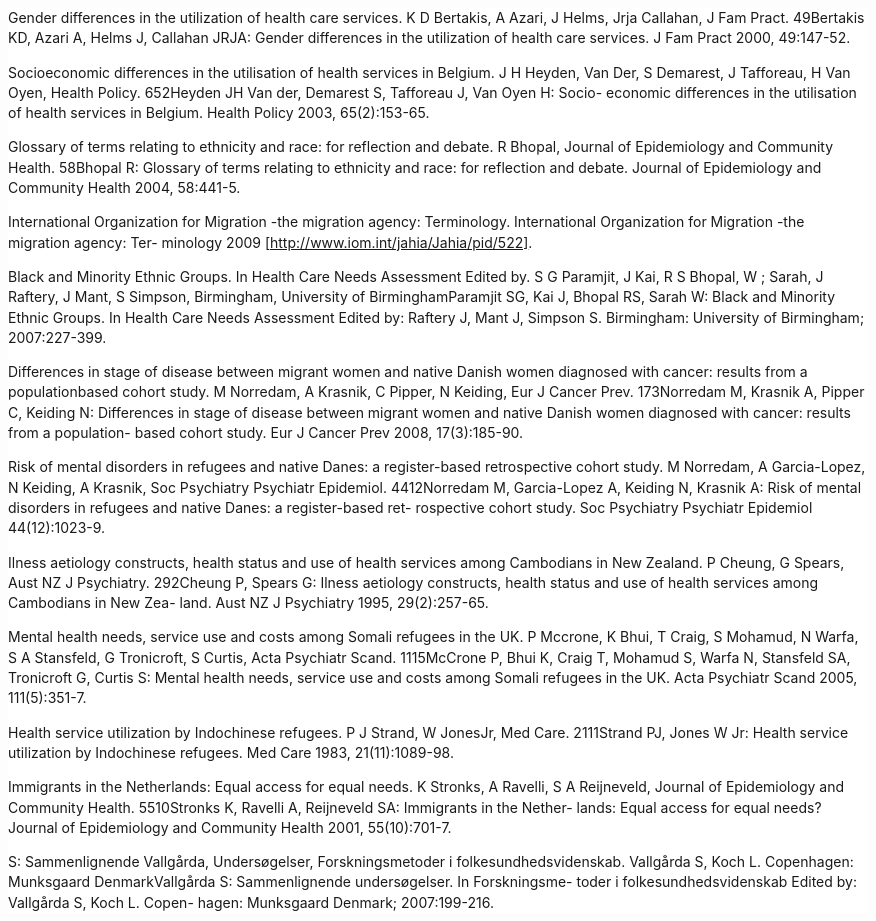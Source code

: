 Gender differences in the utilization of health care services. K D Bertakis, A Azari, J Helms, Jrja Callahan, J Fam Pract. 49Bertakis KD, Azari A, Helms J, Callahan JRJA: Gender differences in the utilization of health care services. J Fam Pract 2000, 49:147-52.

Socioeconomic differences in the utilisation of health services in Belgium. J H Heyden, Van Der, S Demarest, J Tafforeau, H Van Oyen, Health Policy. 652Heyden JH Van der, Demarest S, Tafforeau J, Van Oyen H: Socio- economic differences in the utilisation of health services in Belgium. Health Policy 2003, 65(2):153-65.

Glossary of terms relating to ethnicity and race: for reflection and debate. R Bhopal, Journal of Epidemiology and Community Health. 58Bhopal R: Glossary of terms relating to ethnicity and race: for reflection and debate. Journal of Epidemiology and Community Health 2004, 58:441-5.

International Organization for Migration -the migration agency: Terminology. International Organization for Migration -the migration agency: Ter- minology 2009 [http://www.iom.int/jahia/Jahia/pid/522].

Black and Minority Ethnic Groups. In Health Care Needs Assessment Edited by. S G Paramjit, J Kai, R S Bhopal, W ; Sarah, J Raftery, J Mant, S Simpson, Birmingham, University of BirminghamParamjit SG, Kai J, Bhopal RS, Sarah W: Black and Minority Ethnic Groups. In Health Care Needs Assessment Edited by: Raftery J, Mant J, Simpson S. Birmingham: University of Birmingham; 2007:227-399.

Differences in stage of disease between migrant women and native Danish women diagnosed with cancer: results from a populationbased cohort study. M Norredam, A Krasnik, C Pipper, N Keiding, Eur J Cancer Prev. 173Norredam M, Krasnik A, Pipper C, Keiding N: Differences in stage of disease between migrant women and native Danish women diagnosed with cancer: results from a population- based cohort study. Eur J Cancer Prev 2008, 17(3):185-90.

Risk of mental disorders in refugees and native Danes: a register-based retrospective cohort study. M Norredam, A Garcia-Lopez, N Keiding, A Krasnik, Soc Psychiatry Psychiatr Epidemiol. 4412Norredam M, Garcia-Lopez A, Keiding N, Krasnik A: Risk of mental disorders in refugees and native Danes: a register-based ret- rospective cohort study. Soc Psychiatry Psychiatr Epidemiol 44(12):1023-9.

Ilness aetiology constructs, health status and use of health services among Cambodians in New Zealand. P Cheung, G Spears, Aust NZ J Psychiatry. 292Cheung P, Spears G: Ilness aetiology constructs, health status and use of health services among Cambodians in New Zea- land. Aust NZ J Psychiatry 1995, 29(2):257-65.

Mental health needs, service use and costs among Somali refugees in the UK. P Mccrone, K Bhui, T Craig, S Mohamud, N Warfa, S A Stansfeld, G Tronicroft, S Curtis, Acta Psychiatr Scand. 1115McCrone P, Bhui K, Craig T, Mohamud S, Warfa N, Stansfeld SA, Tronicroft G, Curtis S: Mental health needs, service use and costs among Somali refugees in the UK. Acta Psychiatr Scand 2005, 111(5):351-7.

Health service utilization by Indochinese refugees. P J Strand, W JonesJr, Med Care. 2111Strand PJ, Jones W Jr: Health service utilization by Indochinese refugees. Med Care 1983, 21(11):1089-98.

Immigrants in the Netherlands: Equal access for equal needs. K Stronks, A Ravelli, S A Reijneveld, Journal of Epidemiology and Community Health. 5510Stronks K, Ravelli A, Reijneveld SA: Immigrants in the Nether- lands: Equal access for equal needs? Journal of Epidemiology and Community Health 2001, 55(10):701-7.

S: Sammenlignende Vallgårda, Undersøgelser, Forskningsmetoder i folkesundhedsvidenskab. Vallgårda S, Koch L. Copenhagen: Munksgaard DenmarkVallgårda S: Sammenlignende undersøgelser. In Forskningsme- toder i folkesundhedsvidenskab Edited by: Vallgårda S, Koch L. Copen- hagen: Munksgaard Denmark; 2007:199-216.